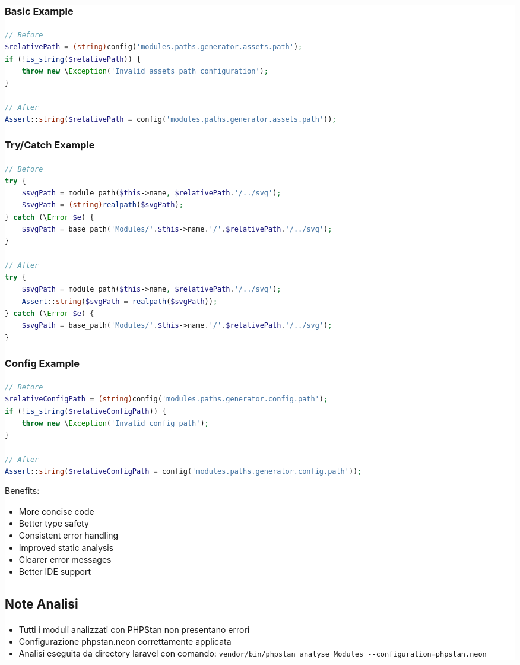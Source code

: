 ### Basic Example
```php
// Before
$relativePath = (string)config('modules.paths.generator.assets.path');
if (!is_string($relativePath)) {
    throw new \Exception('Invalid assets path configuration');
}

// After
Assert::string($relativePath = config('modules.paths.generator.assets.path'));
```

### Try/Catch Example
```php
// Before
try {
    $svgPath = module_path($this->name, $relativePath.'/../svg');
    $svgPath = (string)realpath($svgPath);
} catch (\Error $e) {
    $svgPath = base_path('Modules/'.$this->name.'/'.$relativePath.'/../svg');
}

// After
try {
    $svgPath = module_path($this->name, $relativePath.'/../svg');
    Assert::string($svgPath = realpath($svgPath));
} catch (\Error $e) {
    $svgPath = base_path('Modules/'.$this->name.'/'.$relativePath.'/../svg');
}
```

### Config Example
```php
// Before
$relativeConfigPath = (string)config('modules.paths.generator.config.path');
if (!is_string($relativeConfigPath)) {
    throw new \Exception('Invalid config path');
}

// After
Assert::string($relativeConfigPath = config('modules.paths.generator.config.path'));
```

Benefits:
- More concise code
- Better type safety
- Consistent error handling
- Improved static analysis
- Clearer error messages
- Better IDE support

## Note Analisi
- Tutti i moduli analizzati con PHPStan non presentano errori
- Configurazione phpstan.neon correttamente applicata
- Analisi eseguita da directory laravel con comando: `vendor/bin/phpstan analyse Modules --configuration=phpstan.neon`
